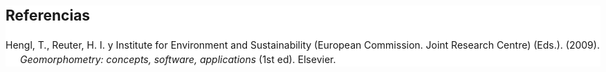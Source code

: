 ## Referencias

<div id="refs" class="references csl-bib-body hanging-indent"
entry-spacing="0" line-spacing="2">

<div id="ref-hengl2009geomorphometry" class="csl-entry">

Hengl, T., Reuter, H. I. y Institute for Environment and Sustainability
(European Commission. Joint Research Centre) (Eds.). (2009).
*Geomorphometry: concepts, software, applications* (1st ed). Elsevier.

</div>

</div>
